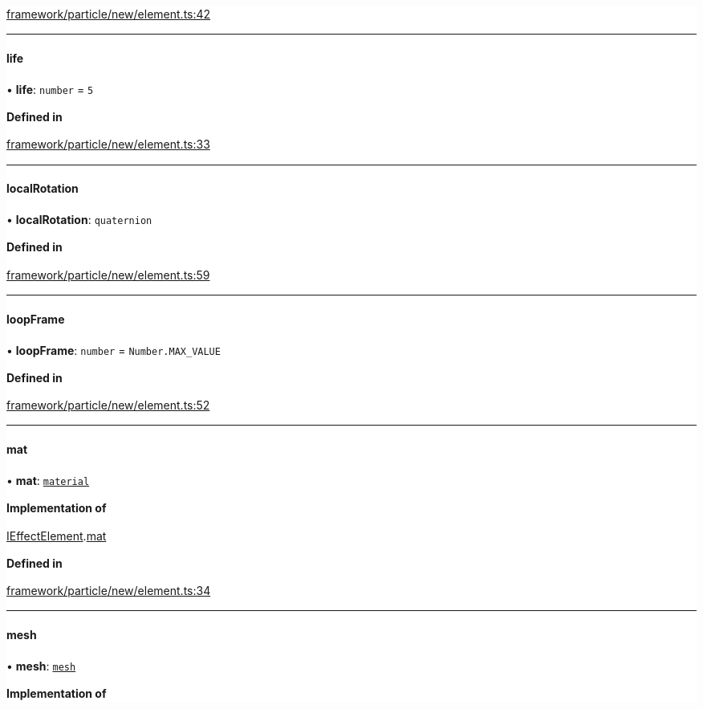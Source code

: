 [framework/particle/new/element.ts:42](https://github.com/meta4d-me/meta4d-engine/blob/cf6bfe6/src/framework/particle/new/element.ts#L42)

***

#### life

• **life**: `number` = `5`

**Defined in**

[framework/particle/new/element.ts:33](https://github.com/meta4d-me/meta4d-engine/blob/cf6bfe6/src/framework/particle/new/element.ts#L33)

***

#### localRotation

• **localRotation**: `quaternion`

**Defined in**

[framework/particle/new/element.ts:59](https://github.com/meta4d-me/meta4d-engine/blob/cf6bfe6/src/framework/particle/new/element.ts#L59)

***

#### loopFrame

• **loopFrame**: `number` = `Number.MAX_VALUE`

**Defined in**

[framework/particle/new/element.ts:52](https://github.com/meta4d-me/meta4d-engine/blob/cf6bfe6/src/framework/particle/new/element.ts#L52)

***

#### mat

• **mat**: [`material`](m4m.framework.material.md)

**Implementation of**

[IEffectElement](../interfaces/m4m.framework.IEffectElement.md).[mat](../interfaces/m4m.framework.IEffectElement.md#mat)

**Defined in**

[framework/particle/new/element.ts:34](https://github.com/meta4d-me/meta4d-engine/blob/cf6bfe6/src/framework/particle/new/element.ts#L34)

***

#### mesh

• **mesh**: [`mesh`](m4m.framework.mesh.md)

**Implementation of**
